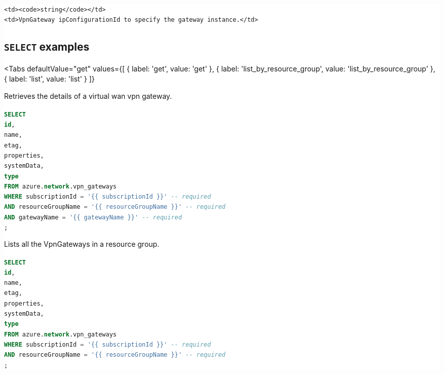     <td><code>string</code></td>
    <td>VpnGateway ipConfigurationId to specify the gateway instance.</td>
</tr>
</tbody>
</table>

## `SELECT` examples

<Tabs
    defaultValue="get"
    values={[
        { label: 'get', value: 'get' },
        { label: 'list_by_resource_group', value: 'list_by_resource_group' },
        { label: 'list', value: 'list' }
    ]}
>
<TabItem value="get">

Retrieves the details of a virtual wan vpn gateway.

```sql
SELECT
id,
name,
etag,
properties,
systemData,
type
FROM azure.network.vpn_gateways
WHERE subscriptionId = '{{ subscriptionId }}' -- required
AND resourceGroupName = '{{ resourceGroupName }}' -- required
AND gatewayName = '{{ gatewayName }}' -- required
;
```
</TabItem>
<TabItem value="list_by_resource_group">

Lists all the VpnGateways in a resource group.

```sql
SELECT
id,
name,
etag,
properties,
systemData,
type
FROM azure.network.vpn_gateways
WHERE subscriptionId = '{{ subscriptionId }}' -- required
AND resourceGroupName = '{{ resourceGroupName }}' -- required
;
```
</TabItem>
<TabItem value="list">
